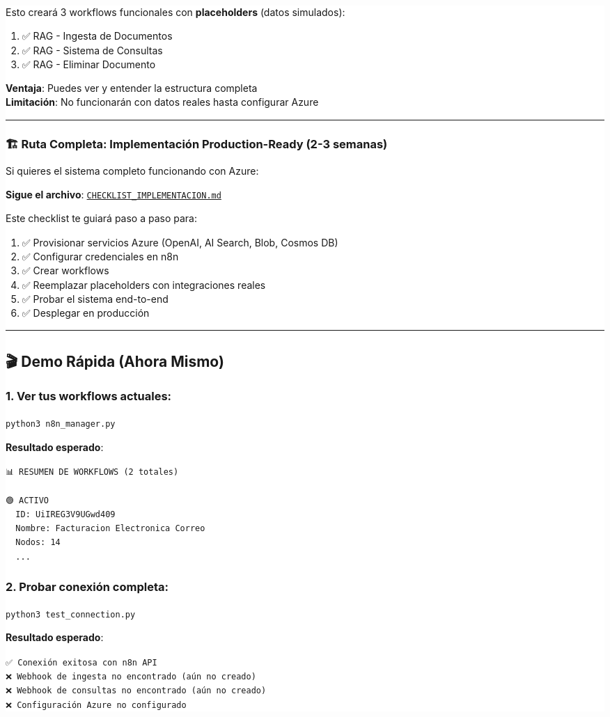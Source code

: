 Esto creará 3 workflows funcionales con **placeholders** (datos simulados):
1. ✅ RAG - Ingesta de Documentos
2. ✅ RAG - Sistema de Consultas  
3. ✅ RAG - Eliminar Documento

**Ventaja**: Puedes ver y entender la estructura completa  
**Limitación**: No funcionarán con datos reales hasta configurar Azure

---

### 🏗️ Ruta Completa: Implementación Production-Ready (2-3 semanas)

Si quieres el sistema completo funcionando con Azure:

**Sigue el archivo**: [`CHECKLIST_IMPLEMENTACION.md`](CHECKLIST_IMPLEMENTACION.md)

Este checklist te guiará paso a paso para:
1. ✅ Provisionar servicios Azure (OpenAI, AI Search, Blob, Cosmos DB)
2. ✅ Configurar credenciales en n8n
3. ✅ Crear workflows
4. ✅ Reemplazar placeholders con integraciones reales
5. ✅ Probar el sistema end-to-end
6. ✅ Desplegar en producción

---

## 🎬 Demo Rápida (Ahora Mismo)

### 1. Ver tus workflows actuales:

```bash
python3 n8n_manager.py
```

**Resultado esperado**:
```
📊 RESUMEN DE WORKFLOWS (2 totales)

🟢 ACTIVO
  ID: UiIREG3V9UGwd409
  Nombre: Facturacion Electronica Correo
  Nodos: 14
  ...
```

### 2. Probar conexión completa:

```bash
python3 test_connection.py
```

**Resultado esperado**:
```
✅ Conexión exitosa con n8n API
❌ Webhook de ingesta no encontrado (aún no creado)
❌ Webhook de consultas no encontrado (aún no creado)
❌ Configuración Azure no configurado
```
